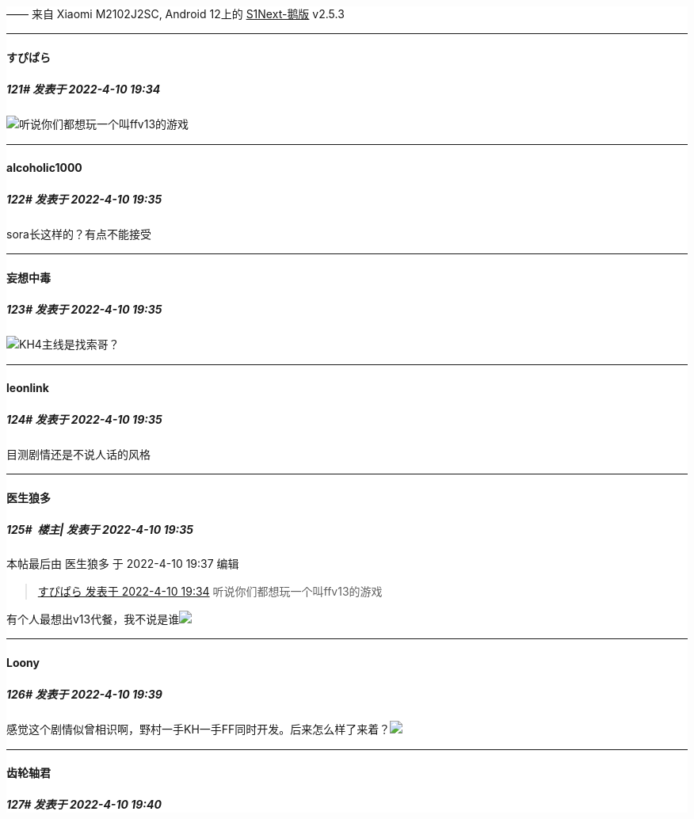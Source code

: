—— 来自 Xiaomi M2102J2SC, Android 12上的 [S1Next-鹅版](https://github.com/ykrank/S1-Next/releases) v2.5.3


*****

####  すぴぱら  
##### 121#       发表于 2022-4-10 19:34

<img src="https://static.saraba1st.com/image/smiley/face2017/067.png" referrerpolicy="no-referrer">听说你们都想玩一个叫ffv13的游戏

*****

####  alcoholic1000  
##### 122#       发表于 2022-4-10 19:35

sora长这样的？有点不能接受

*****

####  妄想中毒  
##### 123#       发表于 2022-4-10 19:35

<img src="https://static.saraba1st.com/image/smiley/face2017/067.png" referrerpolicy="no-referrer">KH4主线是找索哥？

*****

####  leonlink  
##### 124#       发表于 2022-4-10 19:35

目测剧情还是不说人话的风格

*****

####  医生狼多  
##### 125#         楼主| 发表于 2022-4-10 19:35

 本帖最后由 医生狼多 于 2022-4-10 19:37 编辑 
<blockquote><a href="httphttps://bbs.saraba1st.com/2b/forum.php?mod=redirect&amp;goto=findpost&amp;pid=55393267&amp;ptid=2047983" target="_blank">すぴぱら 发表于 2022-4-10 19:34</a>
听说你们都想玩一个叫ffv13的游戏</blockquote>
有个人最想出v13代餐，我不说是谁<img src="https://static.saraba1st.com/image/smiley/face2017/067.png" referrerpolicy="no-referrer">

*****

####  Loony  
##### 126#       发表于 2022-4-10 19:39

感觉这个剧情似曾相识啊，野村一手KH一手FF同时开发。后来怎么样了来着？<img src="https://static.saraba1st.com/image/smiley/face2017/048.png" referrerpolicy="no-referrer">

*****

####  齿轮轴君  
##### 127#       发表于 2022-4-10 19:40
